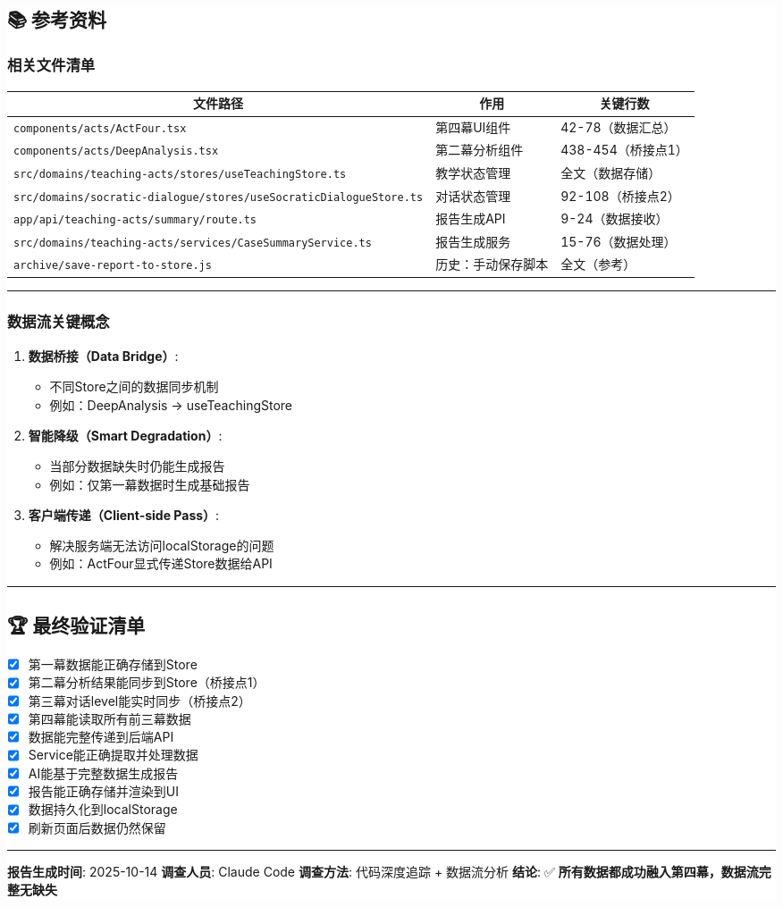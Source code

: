 
## 📚 参考资料

### 相关文件清单

| 文件路径 | 作用 | 关键行数 |
|---------|------|---------|
| `components/acts/ActFour.tsx` | 第四幕UI组件 | 42-78（数据汇总） |
| `components/acts/DeepAnalysis.tsx` | 第二幕分析组件 | 438-454（桥接点1） |
| `src/domains/teaching-acts/stores/useTeachingStore.ts` | 教学状态管理 | 全文（数据存储） |
| `src/domains/socratic-dialogue/stores/useSocraticDialogueStore.ts` | 对话状态管理 | 92-108（桥接点2） |
| `app/api/teaching-acts/summary/route.ts` | 报告生成API | 9-24（数据接收） |
| `src/domains/teaching-acts/services/CaseSummaryService.ts` | 报告生成服务 | 15-76（数据处理） |
| `archive/save-report-to-store.js` | 历史：手动保存脚本 | 全文（参考） |

---

### 数据流关键概念

1. **数据桥接（Data Bridge）**:
   - 不同Store之间的数据同步机制
   - 例如：DeepAnalysis → useTeachingStore

2. **智能降级（Smart Degradation）**:
   - 当部分数据缺失时仍能生成报告
   - 例如：仅第一幕数据时生成基础报告

3. **客户端传递（Client-side Pass）**:
   - 解决服务端无法访问localStorage的问题
   - 例如：ActFour显式传递Store数据给API

---

## 🏆 最终验证清单

- [x] 第一幕数据能正确存储到Store
- [x] 第二幕分析结果能同步到Store（桥接点1）
- [x] 第三幕对话level能实时同步（桥接点2）
- [x] 第四幕能读取所有前三幕数据
- [x] 数据能完整传递到后端API
- [x] Service能正确提取并处理数据
- [x] AI能基于完整数据生成报告
- [x] 报告能正确存储并渲染到UI
- [x] 数据持久化到localStorage
- [x] 刷新页面后数据仍然保留

---

**报告生成时间**: 2025-10-14
**调查人员**: Claude Code
**调查方法**: 代码深度追踪 + 数据流分析
**结论**: ✅ **所有数据都成功融入第四幕，数据流完整无缺失**
